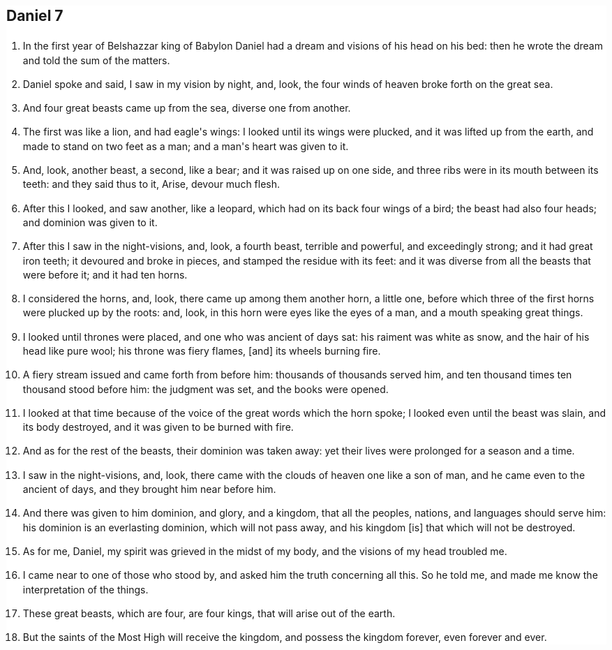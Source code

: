 ## Daniel 7

1. In the first year of Belshazzar king of Babylon Daniel had a dream and visions of his head on his bed: then he wrote the dream and told the sum of the matters.

2. Daniel spoke and said, I saw in my vision by night, and, look, the four winds of heaven broke forth on the great sea.

3. And four great beasts came up from the sea, diverse one from another.

4. The first was like a lion, and had eagle's wings: I looked until its wings were plucked, and it was lifted up from the earth, and made to stand on two feet as a man; and a man's heart was given to it.

5. And, look, another beast, a second, like a bear; and it was raised up on one side, and three ribs were in its mouth between its teeth: and they said thus to it, Arise, devour much flesh.

6. After this I looked, and saw another, like a leopard, which had on its back four wings of a bird; the beast had also four heads; and dominion was given to it.

7. After this I saw in the night-visions, and, look, a fourth beast, terrible and powerful, and exceedingly strong; and it had great iron teeth; it devoured and broke in pieces, and stamped the residue with its feet: and it was diverse from all the beasts that were before it; and it had ten horns.

8. I considered the horns, and, look, there came up among them another horn, a little one, before which three of the first horns were plucked up by the roots: and, look, in this horn were eyes like the eyes of a man, and a mouth speaking great things.

9. I looked until thrones were placed, and one who was ancient of days sat: his raiment was white as snow, and the hair of his head like pure wool; his throne was fiery flames, [and] its wheels burning fire.

10. A fiery stream issued and came forth from before him: thousands of thousands served him, and ten thousand times ten thousand stood before him: the judgment was set, and the books were opened.

11. I looked at that time because of the voice of the great words which the horn spoke; I looked even until the beast was slain, and its body destroyed, and it was given to be burned with fire.

12. And as for the rest of the beasts, their dominion was taken away: yet their lives were prolonged for a season and a time.

13. I saw in the night-visions, and, look, there came with the clouds of heaven one like a son of man, and he came even to the ancient of days, and they brought him near before him.

14. And there was given to him dominion, and glory, and a kingdom, that all the peoples, nations, and languages should serve him: his dominion is an everlasting dominion, which will not pass away, and his kingdom [is] that which will not be destroyed.

15. As for me, Daniel, my spirit was grieved in the midst of my body, and the visions of my head troubled me.

16. I came near to one of those who stood by, and asked him the truth concerning all this. So he told me, and made me know the interpretation of the things.

17. These great beasts, which are four, are four kings, that will arise out of the earth.

18. But the saints of the Most High will receive the kingdom, and possess the kingdom forever, even forever and ever.
